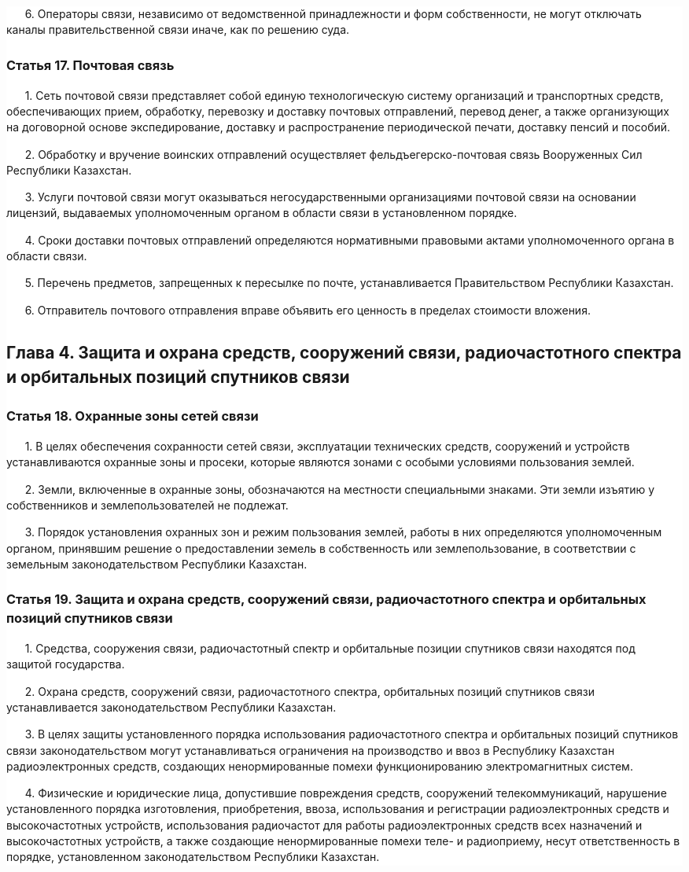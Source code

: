       6. Операторы связи, независимо от ведомственной принадлежности и форм собственности, не могут отключать каналы правительственной связи иначе, как по решению суда.

### Статья 17. Почтовая связь

      1. Сеть почтовой связи представляет собой единую технологическую систему организаций и транспортных средств, обеспечивающих прием, обработку, перевозку и доставку почтовых отправлений, перевод денег, а также организующих на договорной основе экспедирование, доставку и распространение периодической печати, доставку пенсий и пособий.

      2. Обработку и вручение воинских отправлений осуществляет фельдъегерско-почтовая связь Вооруженных Сил Республики Казахстан.

      3. Услуги почтовой связи могут оказываться негосударственными организациями почтовой связи на основании лицензий, выдаваемых уполномоченным органом в области связи в установленном порядке.

      4. Сроки доставки почтовых отправлений определяются нормативными правовыми актами уполномоченного органа в области связи.

      5. Перечень предметов, запрещенных к пересылке по почте, устанавливается Правительством Республики Казахстан.

      6. Отправитель почтового отправления вправе объявить его ценность в пределах стоимости вложения.

## Глава 4. Защита и охрана средств, сооружений связи, радиочастотного спектра и орбитальных позиций спутников связи

### Статья 18. Охранные зоны сетей связи

      1. В целях обеспечения сохранности сетей связи, эксплуатации технических средств, сооружений и устройств устанавливаются охранные зоны и просеки, которые являются зонами с особыми условиями пользования землей.

      2. Земли, включенные в охранные зоны, обозначаются на местности специальными знаками. Эти земли изъятию у собственников и землепользователей не подлежат.

      3. Порядок установления охранных зон и режим пользования землей, работы в них определяются уполномоченным органом, принявшим решение о предоставлении земель в собственность или землепользование, в соответствии с земельным законодательством Республики Казахстан.

### Статья 19. Защита и охрана средств, сооружений связи, радиочастотного спектра и орбитальных позиций спутников связи

      1. Средства, сооружения связи, радиочастотный спектр и орбитальные позиции спутников связи находятся под защитой государства.

      2. Охрана средств, сооружений связи, радиочастотного спектра, орбитальных позиций спутников связи устанавливается законодательством Республики Казахстан.

      3. В целях защиты установленного порядка использования радиочастотного спектра и орбитальных позиций спутников связи законодательством могут устанавливаться ограничения на производство и ввоз в Республику Казахстан радиоэлектронных средств, создающих ненормированные помехи функционированию электромагнитных систем.

      4. Физические и юридические лица, допустившие повреждения средств, сооружений телекоммуникаций, нарушение установленного порядка изготовления, приобретения, ввоза, использования и регистрации радиоэлектронных средств и высокочастотных устройств, использования радиочастот для работы радиоэлектронных средств всех назначений и высокочастотных устройств, а также создающие ненормированные помехи теле- и радиоприему, несут ответственность в порядке, установленном законодательством Республики Казахстан.
